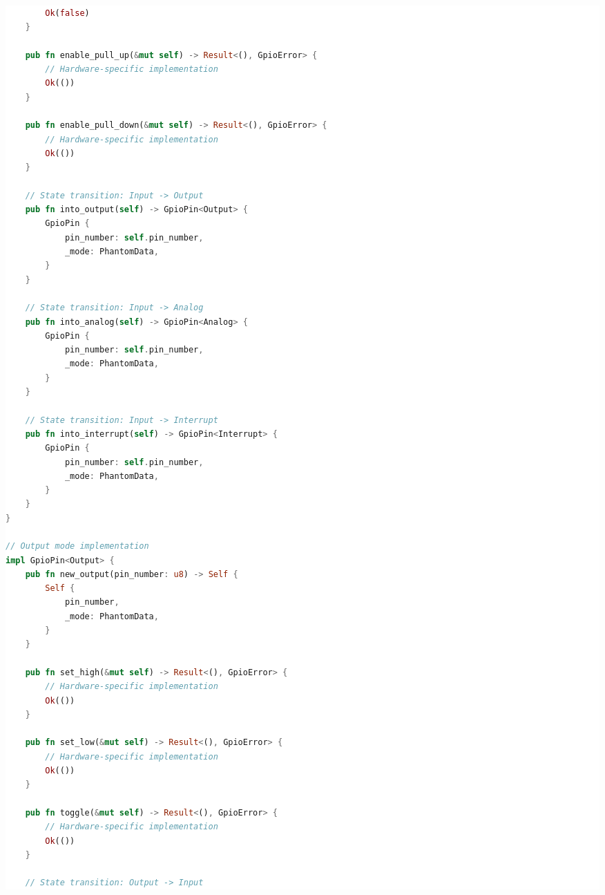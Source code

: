 ```rust
        Ok(false)
    }

    pub fn enable_pull_up(&mut self) -> Result<(), GpioError> {
        // Hardware-specific implementation
        Ok(())
    }

    pub fn enable_pull_down(&mut self) -> Result<(), GpioError> {
        // Hardware-specific implementation
        Ok(())
    }

    // State transition: Input -> Output
    pub fn into_output(self) -> GpioPin<Output> {
        GpioPin {
            pin_number: self.pin_number,
            _mode: PhantomData,
        }
    }

    // State transition: Input -> Analog
    pub fn into_analog(self) -> GpioPin<Analog> {
        GpioPin {
            pin_number: self.pin_number,
            _mode: PhantomData,
        }
    }

    // State transition: Input -> Interrupt
    pub fn into_interrupt(self) -> GpioPin<Interrupt> {
        GpioPin {
            pin_number: self.pin_number,
            _mode: PhantomData,
        }
    }
}

// Output mode implementation
impl GpioPin<Output> {
    pub fn new_output(pin_number: u8) -> Self {
        Self {
            pin_number,
            _mode: PhantomData,
        }
    }

    pub fn set_high(&mut self) -> Result<(), GpioError> {
        // Hardware-specific implementation
        Ok(())
    }

    pub fn set_low(&mut self) -> Result<(), GpioError> {
        // Hardware-specific implementation
        Ok(())
    }

    pub fn toggle(&mut self) -> Result<(), GpioError> {
        // Hardware-specific implementation
        Ok(())
    }

    // State transition: Output -> Input
```